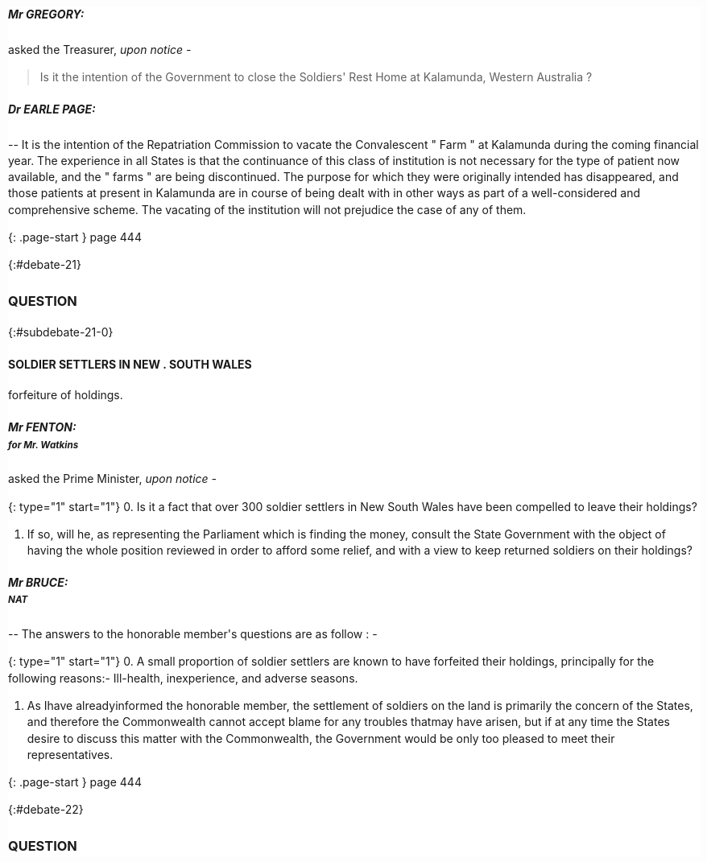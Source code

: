 ##### Mr GREGORY:

asked the Treasurer,  *upon notice -* 

  >Is it the intention of the Government to close the Soldiers' Rest Home at Kalamunda, Western Australia ? 

##### Dr EARLE PAGE:

-- It is the intention of the Repatriation Commission to vacate the Convalescent " Farm " at Kalamunda during the coming financial year. The experience in all States is that the continuance of this class of institution is not necessary for the type of patient now available, and the " farms " are being discontinued. The purpose for which they were originally intended has disappeared, and those patients at present in Kalamunda are in course of being dealt with in other ways as part of a well-considered and comprehensive scheme. The vacating of the institution will not prejudice the case of any of them. 

{: .page-start }
page 444

{:#debate-21}
### QUESTION

{:#subdebate-21-0}
#### SOLDIER SETTLERS IN NEW . SOUTH WALES

forfeiture of holdings. 

##### Mr FENTON:<br><small class="text-muted">for Mr. Watkins</small>

asked the Prime Minister,  *upon notice -* 

{: type="1" start="1"}
0. Is it a fact that over 300 soldier settlers in New South Wales have been compelled to leave their holdings? 
1. If so, will he, as representing the Parliament which is finding the money, consult the State Government with the object of having the whole position reviewed in order to afford some relief, and with a view to keep returned soldiers on their holdings? 

##### Mr BRUCE:<br><small class="text-muted">NAT</small>

-- The answers to the honorable member's questions are as follow :  - 

{: type="1" start="1"}
0. A small proportion of soldier settlers are known to have forfeited their holdings, principally for the following reasons:- Ill-health, inexperience, and adverse seasons. 
1. As Ihave alreadyinformed the honorable member, the settlement of soldiers on the land is primarily the concern of the States, and therefore the Commonwealth cannot accept blame for any troubles thatmay have arisen, but if at any time the States desire to discuss this matter with the Commonwealth, the Government would be only too pleased to meet their representatives. 

{: .page-start }
page 444

{:#debate-22}
### QUESTION
